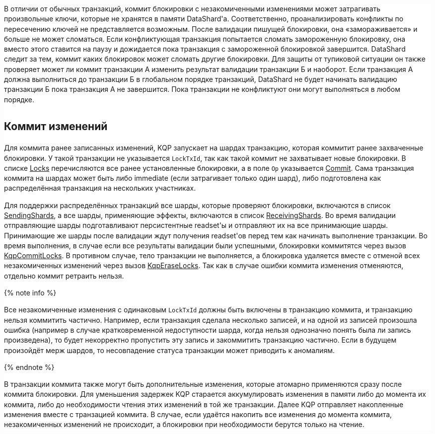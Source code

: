В отличии от обычных транзакций, коммит блокировки с незакомиченными изменениями может затрагивать произвольные ключи, которые не хранятся в памяти DataShard'а. Соответственно, проанализировать конфликты по пересечению ключей не представляется возможным. После валидации пишущей блокировки, она «замораживается» и больше не может сломаться. Если конфликтующая транзакция попытается сломать замороженную блокировку, она вместо этого ставится на паузу и дожидается пока транзакция с замороженной блокировкой завершится. DataShard следит за тем, коммит каких блокировок может сломать другие блокировки. Для защиты от тупиковой ситуации он также проверяет может ли коммит транзакции А изменить результат валидации транзакции Б и наоборот. Если транзакция А должна выполниться до транзакции Б в глобальном порядке транзакций, DataShard не будет начинать валидацию транзакции Б пока транзакция А не завершится. Пока транзакции не конфликтуют они могут выполняться в любом порядке.

## Коммит изменений

Для коммита ранее записанных изменений, KQP запускает на шардах транзакцию, которая коммитит ранее захваченные блокировки. У такой транзакции не указывается `LockTxId`, так как такой коммит не захватывает новые блокировки. В списке [Locks](https://github.com/ydb-platform/ydb/blob/b07264456a2e8b5929901f258ad60399bb64678a/ydb/core/protos/tx_datashard.proto#L219) перечисляются все ранее установленные блокировки, а в поле `Op` указывается [Commit](https://github.com/ydb-platform/ydb/blob/d31477e5ed13679dd3b409b100623cc81a5e0964/ydb/core/protos/data_events.proto#L26). Сама транзакция коммита на шардах может быть либо immediate (если затрагивает только один шард), либо подготовлена как распределённая транзакция на нескольких участниках.

Для поддержки распределённых транзакций все шарды, которые проверяют блокировки, включаются в список [SendingShards](https://github.com/ydb-platform/ydb/blob/d31477e5ed13679dd3b409b100623cc81a5e0964/ydb/core/protos/data_events.proto#L20), а все шарды, применяющие эффекты, включаются в список [ReceivingShards](https://github.com/ydb-platform/ydb/blob/d31477e5ed13679dd3b409b100623cc81a5e0964/ydb/core/protos/data_events.proto#L21). Во время валидации отправляющие шарды подготавливают персистентные readset'ы и отправляют их на все принимающие шарды. Принимающие же шарды после валидации ждут получения readset'ов перед тем как начинать выполнение транзакции. Во время выполнения, в случае если все результаты валидации были успешными, блокировки коммитятся через вызов [KqpCommitLocks](https://github.com/ydb-platform/ydb/blob/d31477e5ed13679dd3b409b100623cc81a5e0964/ydb/core/tx/datashard/execute_kqp_data_tx_unit.cpp#L228). В противном случае, тело транзакции не выполняется, а блокировка удаляется вместе с отменой всех незакомиченных изменений через вызов [KqpEraseLocks](https://github.com/ydb-platform/ydb/blob/d31477e5ed13679dd3b409b100623cc81a5e0964/ydb/core/tx/datashard/execute_kqp_data_tx_unit.cpp#L190). Так как в случае ошибки коммита изменения отменяются, отдельно коммит ретраить нельзя.

{% note info %}

Все незакомиченные изменения с одинаковым `LockTxId` должны быть включены в транзакцию коммита, и транзакцию нельзя коммитить частично. Например, если транзакция сделала несколько записей, и на одной из записей произошла ошибка (например в случае кратковременной недоступности шарда, когда нельзя однозначно понять была ли запись произведена), то будет некорректно пропустить эту запись и закоммитить транзакцию частично. Если в будущем произойдёт мерж шардов, то несовпадение статуса транзакции может приводить к аномалиям.

{% endnote %}

В транзакции коммита также могут быть дополнительные изменения, которые атомарно применяются сразу после коммита блокировки. Для уменьшения задержек KQP старается аккумулировать изменения в памяти либо до момента их коммита, либо до необходимости чтения этих изменений в той же транзакции. Далее KQP отправляет накопленные изменения вместе с транзацией коммита. В случае, если удаётся накопить все изменения до момента коммита, незакомиченных изменений не происходит, а блокировки при необходимости берутся только на чтение.
